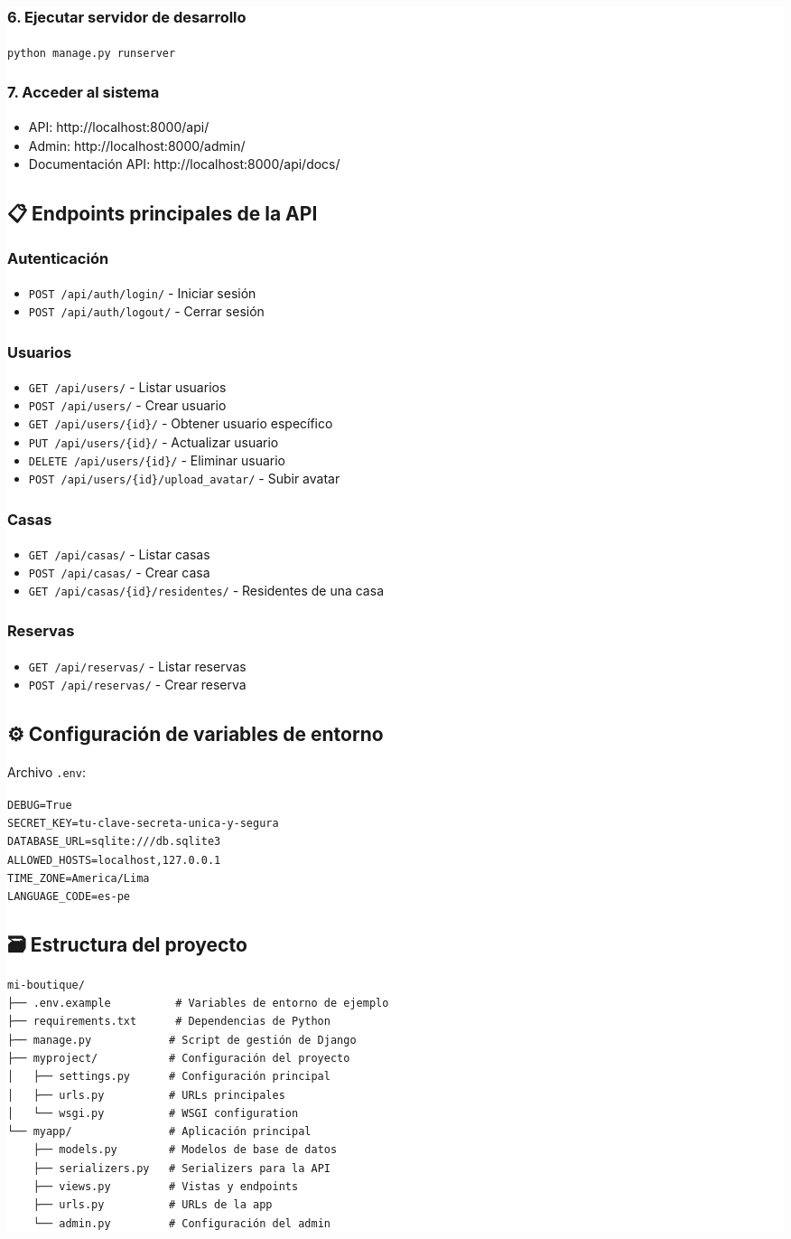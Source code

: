 ### 6. Ejecutar servidor de desarrollo
```bash
python manage.py runserver
```

### 7. Acceder al sistema
- API: http://localhost:8000/api/
- Admin: http://localhost:8000/admin/
- Documentación API: http://localhost:8000/api/docs/

## 📋 Endpoints principales de la API

### Autenticación
- `POST /api/auth/login/` - Iniciar sesión
- `POST /api/auth/logout/` - Cerrar sesión

### Usuarios
- `GET /api/users/` - Listar usuarios
- `POST /api/users/` - Crear usuario
- `GET /api/users/{id}/` - Obtener usuario específico
- `PUT /api/users/{id}/` - Actualizar usuario
- `DELETE /api/users/{id}/` - Eliminar usuario
- `POST /api/users/{id}/upload_avatar/` - Subir avatar

### Casas
- `GET /api/casas/` - Listar casas
- `POST /api/casas/` - Crear casa
- `GET /api/casas/{id}/residentes/` - Residentes de una casa

### Reservas
- `GET /api/reservas/` - Listar reservas
- `POST /api/reservas/` - Crear reserva

## ⚙️ Configuración de variables de entorno

Archivo `.env`:
```env
DEBUG=True
SECRET_KEY=tu-clave-secreta-unica-y-segura
DATABASE_URL=sqlite:///db.sqlite3
ALLOWED_HOSTS=localhost,127.0.0.1
TIME_ZONE=America/Lima
LANGUAGE_CODE=es-pe
```

## 🗃️ Estructura del proyecto
```
mi-boutique/
├── .env.example          # Variables de entorno de ejemplo
├── requirements.txt      # Dependencias de Python
├── manage.py            # Script de gestión de Django
├── myproject/           # Configuración del proyecto
│   ├── settings.py      # Configuración principal
│   ├── urls.py          # URLs principales
│   └── wsgi.py          # WSGI configuration
└── myapp/               # Aplicación principal
    ├── models.py        # Modelos de base de datos
    ├── serializers.py   # Serializers para la API
    ├── views.py         # Vistas y endpoints
    ├── urls.py          # URLs de la app
    └── admin.py         # Configuración del admin
```